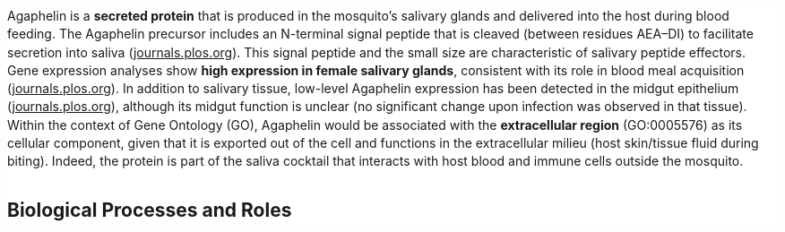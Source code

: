 Agaphelin is a **secreted protein** that is produced in the mosquito’s salivary glands and delivered into the host during blood feeding. The Agaphelin precursor includes an N-terminal signal peptide that is cleaved (between residues AEA–DI) to facilitate secretion into saliva ([journals.plos.org](https://journals.plos.org/plospathogens/article?id=10.1371%2Fjournal.ppat.1004338#:~:text=not%20find%20differential%20expression%20upon,with%20other%20Diptera%20family%20members)). This signal peptide and the small size are characteristic of salivary peptide effectors. Gene expression analyses show **high expression in female salivary glands**, consistent with its role in blood meal acquisition ([journals.plos.org](https://journals.plos.org/plospathogens/article?id=10.1371%2Fjournal.ppat.1004338#:~:text=as%20the%20D7%20family%20and,with%20other%20Diptera%20family%20members)). In addition to salivary tissue, low-level Agaphelin expression has been detected in the midgut epithelium ([journals.plos.org](https://journals.plos.org/plospathogens/article?id=10.1371%2Fjournal.ppat.1004338#:~:text=Kazal,30%5D%2C%20but%20we%20did)), although its midgut function is unclear (no significant change upon infection was observed in that tissue). Within the context of Gene Ontology (GO), Agaphelin would be associated with the **extracellular region** (GO:0005576) as its cellular component, given that it is exported out of the cell and functions in the extracellular milieu (host skin/tissue fluid during biting). Indeed, the protein is part of the saliva cocktail that interacts with host blood and immune cells outside the mosquito.  

## Biological Processes and Roles  